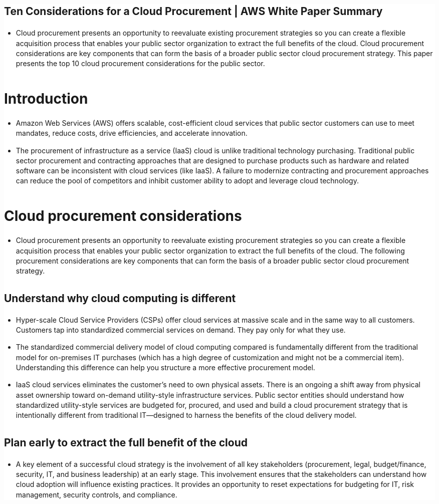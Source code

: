 ## Ten Considerations for a Cloud Procurement | AWS White Paper Summary

* Cloud procurement presents an opportunity to reevaluate existing procurement strategies so you can create a flexible acquisition process that enables your public sector organization to extract the full benefits of the cloud. Cloud procurement considerations are key components that can form the basis of a broader public sector cloud procurement strategy. This paper presents the top 10 cloud procurement considerations for the public sector.

# Introduction

* Amazon Web Services (AWS) offers scalable, cost-efficient cloud services that public sector customers can use to meet mandates, reduce costs, drive efficiencies, and accelerate innovation.

* The procurement of infrastructure as a service (IaaS) cloud is unlike traditional technology purchasing. Traditional public sector procurement and contracting approaches that are designed to purchase products such as hardware and related software can be inconsistent with cloud services (like IaaS). A failure to modernize contracting and procurement approaches can reduce the pool of competitors and inhibit customer ability to adopt and leverage cloud technology.

# Cloud procurement considerations

* Cloud procurement presents an opportunity to reevaluate existing procurement strategies so you can create a flexible acquisition process that enables your public sector organization to extract the full benefits of the cloud. The following procurement considerations are key components that can form the basis of a broader public sector cloud procurement strategy.

## Understand why cloud computing is different

* Hyper-scale Cloud Service Providers (CSPs) offer cloud services at massive scale and in the same way to all customers. Customers tap into standardized commercial services on demand. They pay only for what they use.

* The standardized commercial delivery model of cloud computing compared is fundamentally different from the traditional model for on-premises IT purchases (which has a high degree of customization and might not be a commercial item). Understanding this difference can help you structure a more effective procurement model. 

* IaaS cloud services eliminates the customer’s need to own physical assets. There is an ongoing a shift away from physical asset ownership toward on-demand utility-style infrastructure services. Public sector entities should understand how standardized utility-style services are budgeted for, procured, and used and build a cloud procurement strategy that is intentionally different from traditional IT—designed to harness the benefits of the cloud delivery model.

## Plan early to extract the full benefit of the cloud

* A key element of a successful cloud strategy is the involvement of all key stakeholders (procurement, legal, budget/finance, security, IT, and business leadership) at an early stage. This involvement ensures that the stakeholders can understand how cloud adoption will influence existing practices. It provides an opportunity to reset expectations for budgeting for IT, risk management, security controls, and compliance. 
